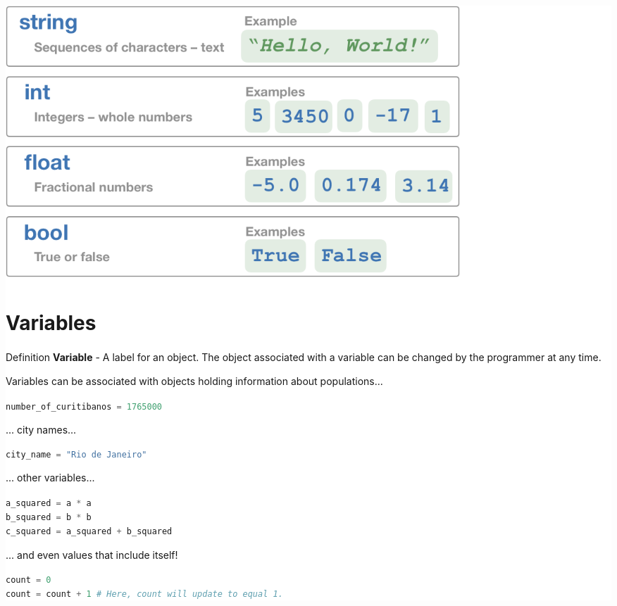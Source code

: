 <img class="fig_not" src="figures/basic_objects.png" width="75%">

# Variables
<div class="definition-section" markdown="1">

<span class="definition-title">Definition</span>
**Variable** - A label for an object. The object associated with a variable can be changed by the programmer at any time.
</div>

Variables can be associated with objects holding information about populations...

```python
number_of_curitibanos = 1765000
```
... city names...

```python
city_name = "Rio de Janeiro"
```
... other variables...

```python
a_squared = a * a
b_squared = b * b
c_squared = a_squared + b_squared
```
... and even values that include itself!
```python
count = 0
count = count + 1 # Here, count will update to equal 1.
```
